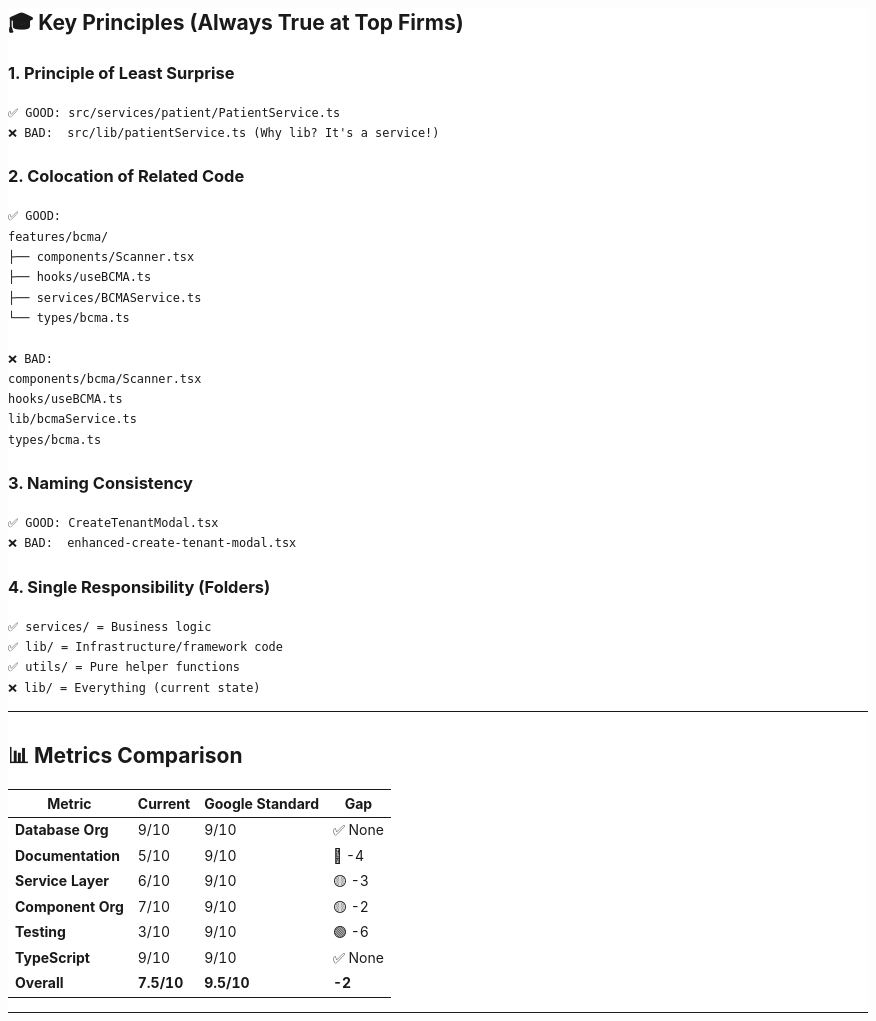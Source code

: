 
## 🎓 Key Principles (Always True at Top Firms)

### 1. **Principle of Least Surprise**
```
✅ GOOD: src/services/patient/PatientService.ts
❌ BAD:  src/lib/patientService.ts (Why lib? It's a service!)
```

### 2. **Colocation of Related Code**
```
✅ GOOD:
features/bcma/
├── components/Scanner.tsx
├── hooks/useBCMA.ts
├── services/BCMAService.ts
└── types/bcma.ts

❌ BAD:
components/bcma/Scanner.tsx
hooks/useBCMA.ts
lib/bcmaService.ts
types/bcma.ts
```

### 3. **Naming Consistency**
```
✅ GOOD: CreateTenantModal.tsx
❌ BAD:  enhanced-create-tenant-modal.tsx
```

### 4. **Single Responsibility (Folders)**
```
✅ services/ = Business logic
✅ lib/ = Infrastructure/framework code
✅ utils/ = Pure helper functions
❌ lib/ = Everything (current state)
```

---

## 📊 Metrics Comparison

| Metric | Current | Google Standard | Gap |
|--------|---------|----------------|-----|
| **Database Org** | 9/10 | 9/10 | ✅ None |
| **Documentation** | 5/10 | 9/10 | 🔴 -4 |
| **Service Layer** | 6/10 | 9/10 | 🟡 -3 |
| **Component Org** | 7/10 | 9/10 | 🟡 -2 |
| **Testing** | 3/10 | 9/10 | 🟢 -6 |
| **TypeScript** | 9/10 | 9/10 | ✅ None |
| **Overall** | **7.5/10** | **9.5/10** | **-2** |

---